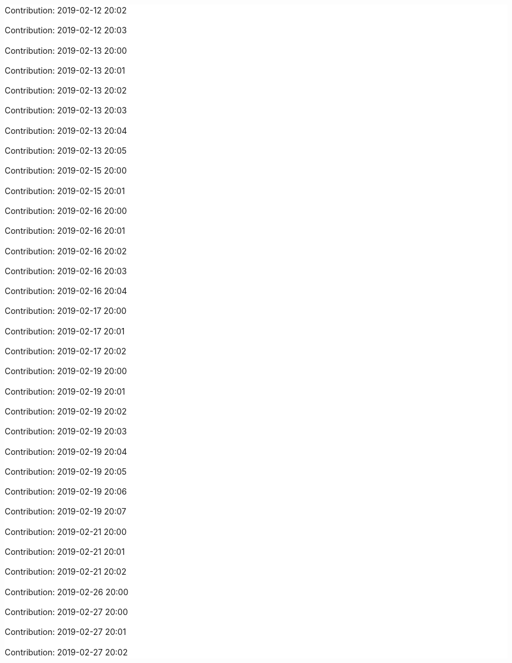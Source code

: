 Contribution: 2019-02-12 20:02

Contribution: 2019-02-12 20:03

Contribution: 2019-02-13 20:00

Contribution: 2019-02-13 20:01

Contribution: 2019-02-13 20:02

Contribution: 2019-02-13 20:03

Contribution: 2019-02-13 20:04

Contribution: 2019-02-13 20:05

Contribution: 2019-02-15 20:00

Contribution: 2019-02-15 20:01

Contribution: 2019-02-16 20:00

Contribution: 2019-02-16 20:01

Contribution: 2019-02-16 20:02

Contribution: 2019-02-16 20:03

Contribution: 2019-02-16 20:04

Contribution: 2019-02-17 20:00

Contribution: 2019-02-17 20:01

Contribution: 2019-02-17 20:02

Contribution: 2019-02-19 20:00

Contribution: 2019-02-19 20:01

Contribution: 2019-02-19 20:02

Contribution: 2019-02-19 20:03

Contribution: 2019-02-19 20:04

Contribution: 2019-02-19 20:05

Contribution: 2019-02-19 20:06

Contribution: 2019-02-19 20:07

Contribution: 2019-02-21 20:00

Contribution: 2019-02-21 20:01

Contribution: 2019-02-21 20:02

Contribution: 2019-02-26 20:00

Contribution: 2019-02-27 20:00

Contribution: 2019-02-27 20:01

Contribution: 2019-02-27 20:02
